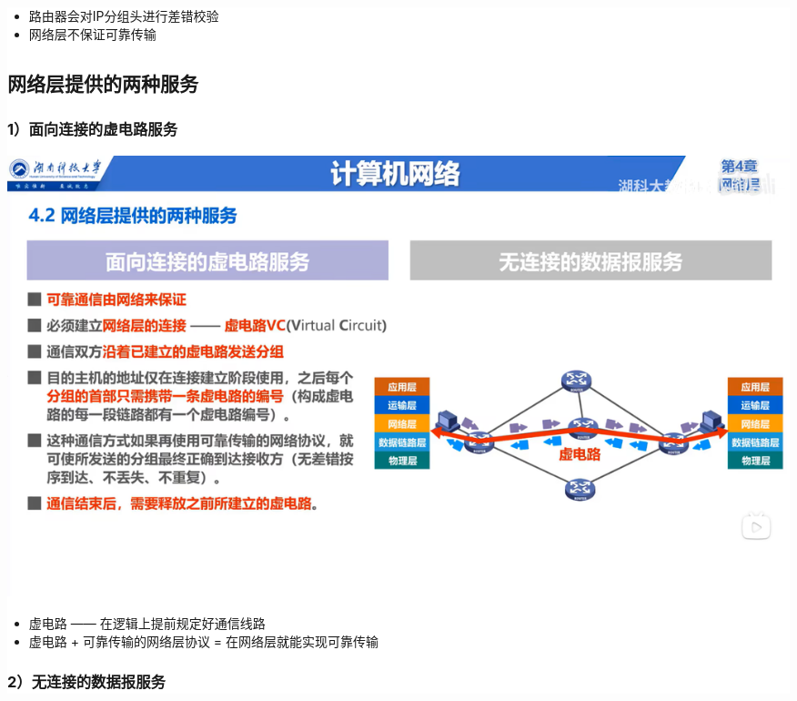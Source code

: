 * 路由器会对IP分组头进行差错校验
* 网络层不保证可靠传输

## 网络层提供的两种服务

### 1）面向连接的虚电路服务

![image-20250613165931734](imgs\image-20250613165931734.png)

* 虚电路 —— 在逻辑上提前规定好通信线路
* 虚电路 + 可靠传输的网络层协议 = 在网络层就能实现可靠传输

### 2）无连接的数据报服务
